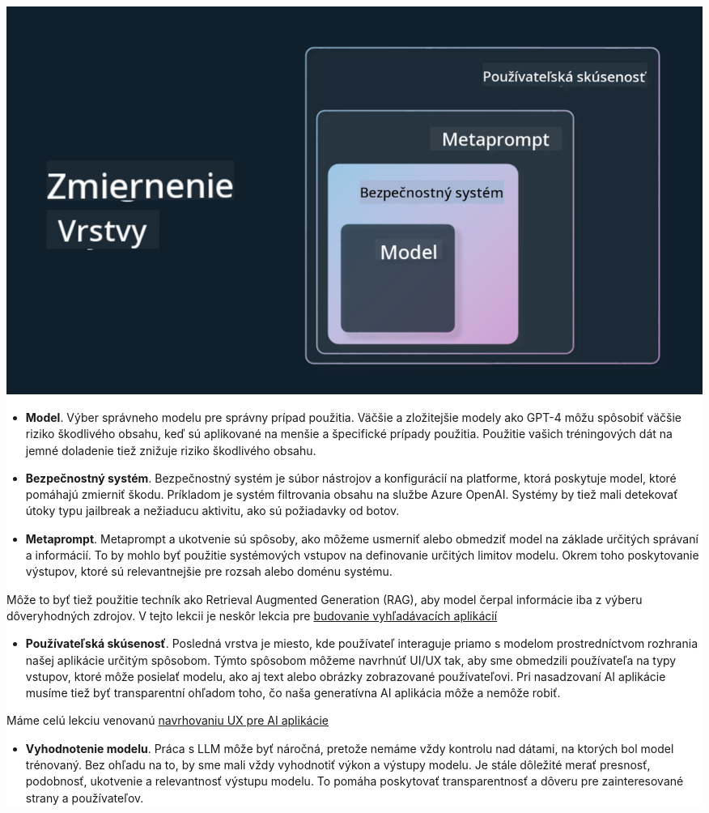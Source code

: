 ![Vrstvy zmierňovania](../../../translated_images/mitigation-layers.db2d802e3affb2f49681cf8ae39e8f1a67ff1ce29c3f1099c96948a841d62037.sk.png)

- **Model**. Výber správneho modelu pre správny prípad použitia. Väčšie a zložitejšie modely ako GPT-4 môžu spôsobiť väčšie riziko škodlivého obsahu, keď sú aplikované na menšie a špecifické prípady použitia. Použitie vašich tréningových dát na jemné doladenie tiež znižuje riziko škodlivého obsahu.

- **Bezpečnostný systém**. Bezpečnostný systém je súbor nástrojov a konfigurácií na platforme, ktorá poskytuje model, ktoré pomáhajú zmierniť škodu. Príkladom je systém filtrovania obsahu na službe Azure OpenAI. Systémy by tiež mali detekovať útoky typu jailbreak a nežiaducu aktivitu, ako sú požiadavky od botov.

- **Metaprompt**. Metaprompt a ukotvenie sú spôsoby, ako môžeme usmerniť alebo obmedziť model na základe určitých správaní a informácií. To by mohlo byť použitie systémových vstupov na definovanie určitých limitov modelu. Okrem toho poskytovanie výstupov, ktoré sú relevantnejšie pre rozsah alebo doménu systému.

Môže to byť tiež použitie techník ako Retrieval Augmented Generation (RAG), aby model čerpal informácie iba z výberu dôveryhodných zdrojov. V tejto lekcii je neskôr lekcia pre [budovanie vyhľadávacích aplikácií](../08-building-search-applications/README.md?WT.mc_id=academic-105485-koreyst)

- **Používateľská skúsenosť**. Posledná vrstva je miesto, kde používateľ interaguje priamo s modelom prostredníctvom rozhrania našej aplikácie určitým spôsobom. Týmto spôsobom môžeme navrhnúť UI/UX tak, aby sme obmedzili používateľa na typy vstupov, ktoré môže posielať modelu, ako aj text alebo obrázky zobrazované používateľovi. Pri nasadzovaní AI aplikácie musíme tiež byť transparentní ohľadom toho, čo naša generatívna AI aplikácia môže a nemôže robiť.

Máme celú lekciu venovanú [navrhovaniu UX pre AI aplikácie](../12-designing-ux-for-ai-applications/README.md?WT.mc_id=academic-105485-koreyst)

- **Vyhodnotenie modelu**. Práca s LLM môže byť náročná, pretože nemáme vždy kontrolu nad dátami, na ktorých bol model trénovaný. Bez ohľadu na to, by sme mali vždy vyhodnotiť výkon a výstupy modelu. Je stále dôležité merať presnosť, podobnosť, ukotvenie a relevantnosť výstupu modelu. To pomáha poskytovať transparentnosť a dôveru pre zainteresované strany a používateľov.
